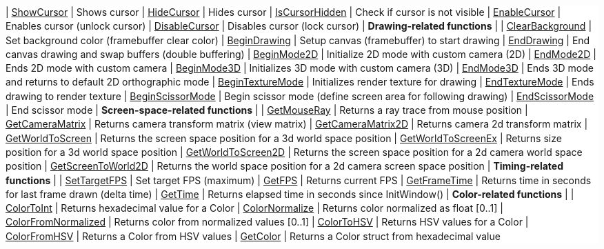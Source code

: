 | [ShowCursor](#ShowCursor)                                     | Shows cursor
| [HideCursor](#HideCursor)                                     | Hides cursor
| [IsCursorHidden](#IsCursorHidden)                             | Check if cursor is not visible
| [EnableCursor](#EnableCursor)                                 | Enables cursor (unlock cursor)
| [DisableCursor](#DisableCursor)                               | Disables cursor (lock cursor)
| **Drawing-related functions**                                 | 
| [ClearBackground](#ClearBackground)                           | Set background color (framebuffer clear color)
| [BeginDrawing](#BeginDrawing)                                 | Setup canvas (framebuffer) to start drawing
| [EndDrawing](#EndDrawing)                                     | End canvas drawing and swap buffers (double buffering)
| [BeginMode2D](#BeginMode2D)                                   | Initialize 2D mode with custom camera (2D)
| [EndMode2D](#EndMode2D)                                       | Ends 2D mode with custom camera
| [BeginMode3D](#BeginMode3D)                                   | Initializes 3D mode with custom camera (3D)
| [EndMode3D](#EndMode3D)                                       | Ends 3D mode and returns to default 2D orthographic mode
| [BeginTextureMode](#BeginTextureMode)                         | Initializes render texture for drawing
| [EndTextureMode](#EndTextureMode)                             | Ends drawing to render texture
| [BeginScissorMode](#BeginScissorMode)                         | Begin scissor mode (define screen area for following drawing)
| [EndScissorMode](#EndScissorMode)                             | End scissor mode
| **Screen-space-related functions**                            | 
| [GetMouseRay](#GetMouseRay)                                   | Returns a ray trace from mouse position
| [GetCameraMatrix](#GetCameraMatrix)                           | Returns camera transform matrix (view matrix)
| [GetCameraMatrix2D](#GetCameraMatrix2D)                       | Returns camera 2d transform matrix
| [GetWorldToScreen](#GetWorldToScreen)                         | Returns the screen space position for a 3d world space position
| [GetWorldToScreenEx](#GetWorldToScreenEx)                     | Returns size position for a 3d world space position
| [GetWorldToScreen2D](#GetWorldToScreen2D)                     | Returns the screen space position for a 2d camera world space position
| [GetScreenToWorld2D](#GetScreenToWorld2D)                     | Returns the world space position for a 2d camera screen space position
| **Timing-related functions**                                  | 
| [SetTargetFPS](#SetTargetFPS)                                 | Set target FPS (maximum)
| [GetFPS](#GetFPS)                                             | Returns current FPS
| [GetFrameTime](#GetFrameTime)                                 | Returns time in seconds for last frame drawn (delta time)
| [GetTime](#GetTime)                                           | Returns elapsed time in seconds since InitWindow()
| **Color-related functions**                                   | 
| [ColorToInt](#ColorToInt)                                     | Returns hexadecimal value for a Color
| [ColorNormalize](#ColorNormalize)                             | Returns color normalized as float [0..1]
| [ColorFromNormalized](#ColorFromNormalized)                   | Returns color from normalized values [0..1]
| [ColorToHSV](#ColorToHSV)                                     | Returns HSV values for a Color
| [ColorFromHSV](#ColorFromHSV)                                 | Returns a Color from HSV values
| [GetColor](#GetColor)                                         | Returns a Color struct from hexadecimal value